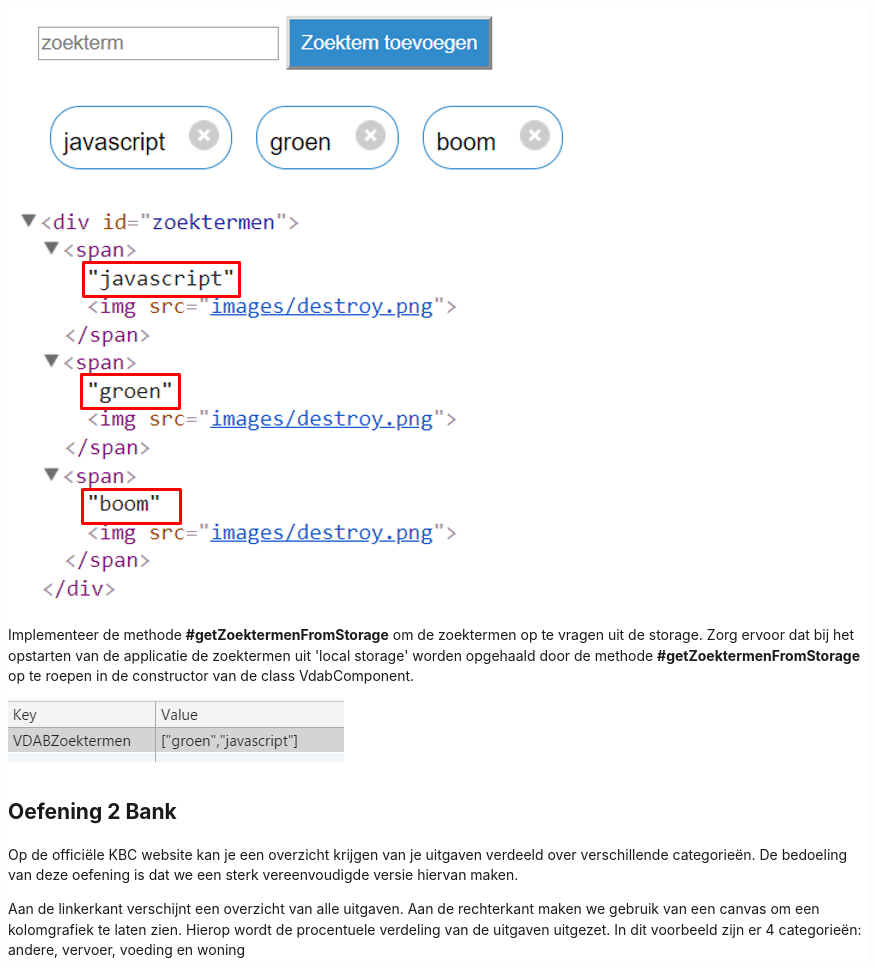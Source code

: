 ![oef1_7.PNG](docs/oef1_7.PNG)

Implementeer de methode **#getZoektermenFromStorage** om de zoektermen op te vragen uit de storage.
Zorg ervoor dat bij het opstarten van de applicatie de zoektermen uit 'local storage' worden opgehaald door de methode **#getZoektermenFromStorage** op te roepen in de constructor van de class VdabComponent.

![oef1_8.png](docs/oef1_8.png)

## Oefening 2 Bank

Op de officiële KBC website kan je een overzicht krijgen van je uitgaven verdeeld over verschillende categorieën. De bedoeling van deze oefening is dat we een sterk vereenvoudigde versie hiervan maken.

Aan de linkerkant verschijnt een overzicht van alle uitgaven. Aan de rechterkant maken we gebruik van een canvas om een kolomgrafiek te laten zien. Hierop wordt de procentuele verdeling van de uitgaven uitgezet. In dit voorbeeld zijn er 4 categorieën: andere, vervoer, voeding en woning
